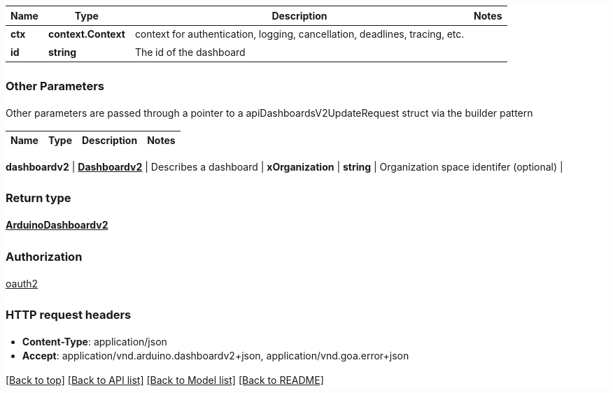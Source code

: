 
Name | Type | Description  | Notes
------------- | ------------- | ------------- | -------------
**ctx** | **context.Context** | context for authentication, logging, cancellation, deadlines, tracing, etc.
**id** | **string** | The id of the dashboard | 

### Other Parameters

Other parameters are passed through a pointer to a apiDashboardsV2UpdateRequest struct via the builder pattern


Name | Type | Description  | Notes
------------- | ------------- | ------------- | -------------

 **dashboardv2** | [**Dashboardv2**](Dashboardv2.md) | Describes a dashboard | 
 **xOrganization** | **string** | Organization space identifer (optional) | 

### Return type

[**ArduinoDashboardv2**](ArduinoDashboardv2.md)

### Authorization

[oauth2](../README.md#oauth2)

### HTTP request headers

- **Content-Type**: application/json
- **Accept**: application/vnd.arduino.dashboardv2+json, application/vnd.goa.error+json

[[Back to top]](#) [[Back to API list]](../README.md#documentation-for-api-endpoints)
[[Back to Model list]](../README.md#documentation-for-models)
[[Back to README]](../README.md)

